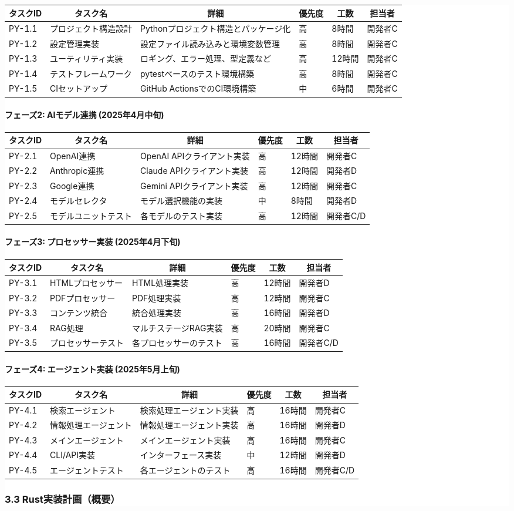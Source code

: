 | タスクID | タスク名 | 詳細 | 優先度 | 工数 | 担当者 |
|---------|---------|------|-------|------|-------|
| PY-1.1 | プロジェクト構造設計 | Pythonプロジェクト構造とパッケージ化 | 高 | 8時間 | 開発者C |
| PY-1.2 | 設定管理実装 | 設定ファイル読み込みと環境変数管理 | 高 | 8時間 | 開発者C |
| PY-1.3 | ユーティリティ実装 | ロギング、エラー処理、型定義など | 高 | 12時間 | 開発者C |
| PY-1.4 | テストフレームワーク | pytestベースのテスト環境構築 | 高 | 8時間 | 開発者C |
| PY-1.5 | CIセットアップ | GitHub ActionsでのCI環境構築 | 中 | 6時間 | 開発者C |

#### フェーズ2: AIモデル連携 (2025年4月中旬)

| タスクID | タスク名 | 詳細 | 優先度 | 工数 | 担当者 |
|---------|---------|------|-------|------|-------|
| PY-2.1 | OpenAI連携 | OpenAI APIクライアント実装 | 高 | 12時間 | 開発者C |
| PY-2.2 | Anthropic連携 | Claude APIクライアント実装 | 高 | 12時間 | 開発者D |
| PY-2.3 | Google連携 | Gemini APIクライアント実装 | 高 | 12時間 | 開発者C |
| PY-2.4 | モデルセレクタ | モデル選択機能の実装 | 中 | 8時間 | 開発者D |
| PY-2.5 | モデルユニットテスト | 各モデルのテスト実装 | 高 | 12時間 | 開発者C/D |

#### フェーズ3: プロセッサー実装 (2025年4月下旬)

| タスクID | タスク名 | 詳細 | 優先度 | 工数 | 担当者 |
|---------|---------|------|-------|------|-------|
| PY-3.1 | HTMLプロセッサー | HTML処理実装 | 高 | 12時間 | 開発者D |
| PY-3.2 | PDFプロセッサー | PDF処理実装 | 高 | 12時間 | 開発者C |
| PY-3.3 | コンテンツ統合 | 統合処理実装 | 高 | 16時間 | 開発者D |
| PY-3.4 | RAG処理 | マルチステージRAG実装 | 高 | 20時間 | 開発者C |
| PY-3.5 | プロセッサーテスト | 各プロセッサーのテスト | 高 | 16時間 | 開発者C/D |

#### フェーズ4: エージェント実装 (2025年5月上旬)

| タスクID | タスク名 | 詳細 | 優先度 | 工数 | 担当者 |
|---------|---------|------|-------|------|-------|
| PY-4.1 | 検索エージェント | 検索処理エージェント実装 | 高 | 16時間 | 開発者C |
| PY-4.2 | 情報処理エージェント | 情報処理エージェント実装 | 高 | 16時間 | 開発者D |
| PY-4.3 | メインエージェント | メインエージェント実装 | 高 | 16時間 | 開発者C |
| PY-4.4 | CLI/API実装 | インターフェース実装 | 中 | 12時間 | 開発者D |
| PY-4.5 | エージェントテスト | 各エージェントのテスト | 高 | 16時間 | 開発者C/D |

### 3.3 Rust実装計画（概要）
